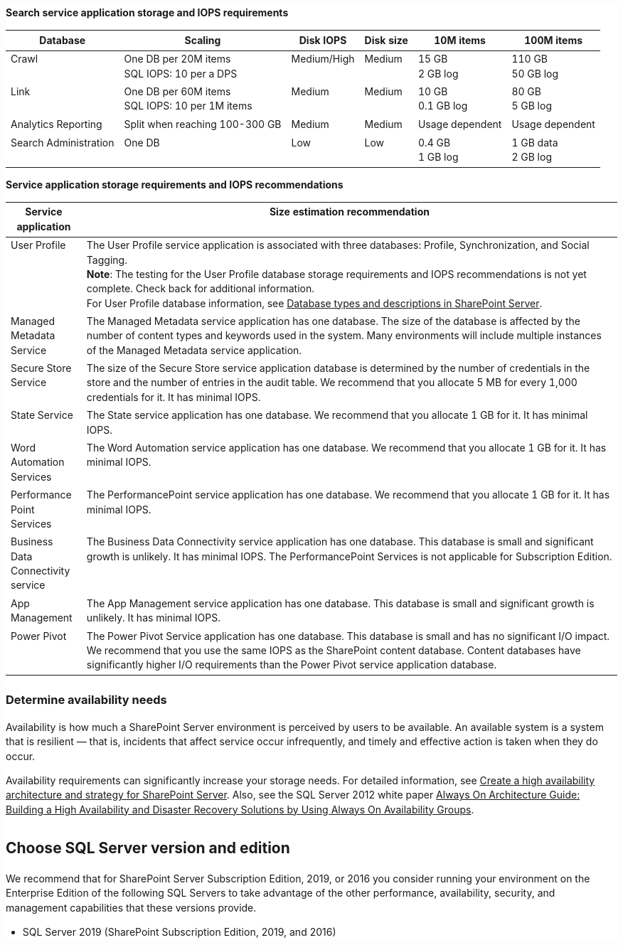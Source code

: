 **Search service application storage and IOPS requirements**

|Database|Scaling|Disk IOPS|Disk size|10M items|100M items|
|---|---|---|---|---|---|
|Crawl|One DB per 20M items  <br/> SQL IOPS: 10 per a DPS|Medium/High|Medium|15 GB  <br/> 2 GB log|110 GB  <br/> 50 GB log|
|Link|One DB per 60M items  <br/> SQL IOPS: 10 per 1M items|Medium|Medium|10 GB  <br/> 0.1 GB log|80 GB  <br/> 5 GB log|
|Analytics Reporting|Split when reaching 100-300 GB|Medium|Medium|Usage dependent|Usage dependent|
|Search Administration|One DB|Low|Low|0.4 GB  <br/> 1 GB log|1 GB data  <br/> 2 GB log|

**Service application storage requirements and IOPS recommendations**

|Service application|Size estimation recommendation|
|---|---|
|User Profile|The User Profile service application is associated with three databases: Profile, Synchronization, and Social Tagging.  <br/> **Note**: The testing for the User Profile database storage requirements and IOPS recommendations is not yet complete. Check back for additional information.  <br/> For User Profile database information, see [Database types and descriptions in SharePoint Server](../technical-reference/database-types-and-descriptions.md).|
|Managed Metadata Service|The Managed Metadata service application has one database. The size of the database is affected by the number of content types and keywords used in the system. Many environments will include multiple instances of the Managed Metadata service application.|
|Secure Store Service|The size of the Secure Store service application database is determined by the number of credentials in the store and the number of entries in the audit table. We recommend that you allocate 5 MB for every 1,000 credentials for it. It has minimal IOPS.|
|State Service|The State service application has one database. We recommend that you allocate 1 GB for it. It has minimal IOPS.|
|Word Automation Services|The Word Automation service application has one database. We recommend that you allocate 1 GB for it. It has minimal IOPS.|
|PerformancePoint Services|The PerformancePoint service application has one database. We recommend that you allocate 1 GB for it. It has minimal IOPS.|
|Business Data Connectivity service|The Business Data Connectivity service application has one database. This database is small and significant growth is unlikely. It has minimal IOPS. The PerformancePoint Services is not applicable for Subscription Edition.|
|App Management|The App Management service application has one database. This database is small and significant growth is unlikely. It has minimal IOPS.|
|Power Pivot|The Power Pivot Service application has one database. This database is small and has no significant I/O impact. We recommend that you use the same IOPS as the SharePoint content database. Content databases have significantly higher I/O requirements than the Power Pivot service application database.|

<a name="Section1d"> </a>
### Determine availability needs

Availability is how much a SharePoint Server environment is perceived by users to be available. An available system is a system that is resilient — that is, incidents that affect service occur infrequently, and timely and effective action is taken when they do occur.

Availability requirements can significantly increase your storage needs. For detailed information, see [Create a high availability architecture and strategy for SharePoint Server](plan-for-high-availability.md). Also, see the SQL Server 2012 white paper [Always On Architecture Guide: Building a High Availability and Disaster Recovery Solutions by Using Always On Availability Groups](/previous-versions/sql/sql-server-2012/jj191711(v=msdn.10)).

<a name="Section2"> </a>
## Choose SQL Server version and edition

We recommend that for SharePoint Server Subscription Edition, 2019, or 2016 you consider running your environment on the Enterprise Edition of the following SQL Servers to take advantage of the other performance, availability, security, and management capabilities that these versions provide.

- SQL Server 2019 (SharePoint Subscription Edition, 2019, and 2016)
